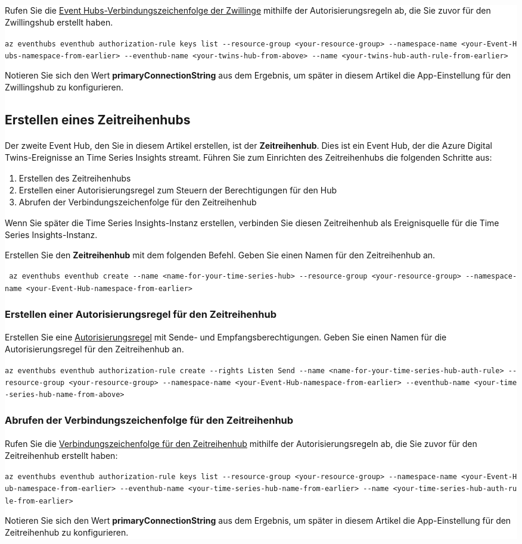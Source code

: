 Rufen Sie die [Event Hubs-Verbindungszeichenfolge der Zwillinge](../event-hubs/event-hubs-get-connection-string.md) mithilfe der Autorisierungsregeln ab, die Sie zuvor für den Zwillingshub erstellt haben.

```azurecli-interactive
az eventhubs eventhub authorization-rule keys list --resource-group <your-resource-group> --namespace-name <your-Event-Hubs-namespace-from-earlier> --eventhub-name <your-twins-hub-from-above> --name <your-twins-hub-auth-rule-from-earlier>
```
Notieren Sie sich den Wert **primaryConnectionString** aus dem Ergebnis, um später in diesem Artikel die App-Einstellung für den Zwillingshub zu konfigurieren.

## <a name="create-time-series-hub"></a>Erstellen eines Zeitreihenhubs

Der zweite Event Hub, den Sie in diesem Artikel erstellen, ist der **Zeitreihenhub**. Dies ist ein Event Hub, der die Azure Digital Twins-Ereignisse an Time Series Insights streamt.
Führen Sie zum Einrichten des Zeitreihenhubs die folgenden Schritte aus:

1. Erstellen des Zeitreihenhubs
2. Erstellen einer Autorisierungsregel zum Steuern der Berechtigungen für den Hub
3. Abrufen der Verbindungszeichenfolge für den Zeitreihenhub

Wenn Sie später die Time Series Insights-Instanz erstellen, verbinden Sie diesen Zeitreihenhub als Ereignisquelle für die Time Series Insights-Instanz.

Erstellen Sie den **Zeitreihenhub** mit dem folgenden Befehl. Geben Sie einen Namen für den Zeitreihenhub an.

```azurecli-interactive
 az eventhubs eventhub create --name <name-for-your-time-series-hub> --resource-group <your-resource-group> --namespace-name <your-Event-Hub-namespace-from-earlier>
```

### <a name="create-time-series-hub-authorization-rule"></a>Erstellen einer Autorisierungsregel für den Zeitreihenhub

Erstellen Sie eine [Autorisierungsregel](/cli/azure/eventhubs/eventhub/authorization-rule?view=azure-cli-latest&preserve-view=true#az_eventhubs_eventhub_authorization_rule_create) mit Sende- und Empfangsberechtigungen. Geben Sie einen Namen für die Autorisierungsregel für den Zeitreihenhub an.

```azurecli-interactive
az eventhubs eventhub authorization-rule create --rights Listen Send --name <name-for-your-time-series-hub-auth-rule> --resource-group <your-resource-group> --namespace-name <your-Event-Hub-namespace-from-earlier> --eventhub-name <your-time-series-hub-name-from-above>
```

### <a name="get-time-series-hub-connection-string"></a>Abrufen der Verbindungszeichenfolge für den Zeitreihenhub

Rufen Sie die [Verbindungszeichenfolge für den Zeitreihenhub](../event-hubs/event-hubs-get-connection-string.md) mithilfe der Autorisierungsregeln ab, die Sie zuvor für den Zeitreihenhub erstellt haben:

```azurecli-interactive
az eventhubs eventhub authorization-rule keys list --resource-group <your-resource-group> --namespace-name <your-Event-Hub-namespace-from-earlier> --eventhub-name <your-time-series-hub-name-from-earlier> --name <your-time-series-hub-auth-rule-from-earlier>
```
Notieren Sie sich den Wert **primaryConnectionString** aus dem Ergebnis, um später in diesem Artikel die App-Einstellung für den Zeitreihenhub zu konfigurieren.
